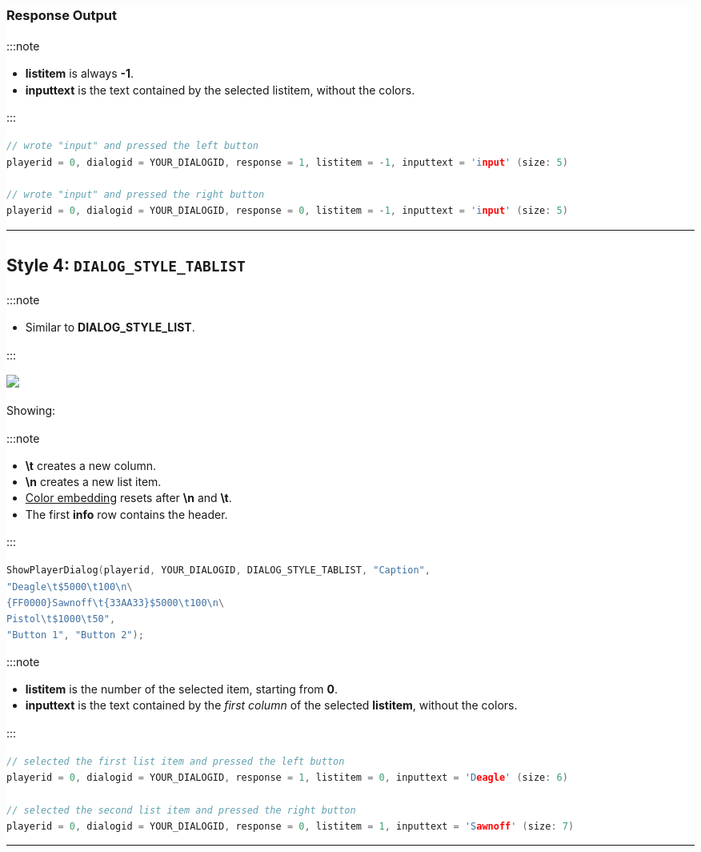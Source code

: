 ### Response Output

:::note

- **listitem** is always **-1**.
- **inputtext** is the text contained by the selected listitem, without the colors.

:::

```c
// wrote "input" and pressed the left button
playerid = 0, dialogid = YOUR_DIALOGID, response = 1, listitem = -1, inputtext = 'input' (size: 5)

// wrote "input" and pressed the right button
playerid = 0, dialogid = YOUR_DIALOGID, response = 0, listitem = -1, inputtext = 'input' (size: 5)
```

---

## Style 4: `DIALOG_STYLE_TABLIST`

:::note

- Similar to **DIALOG_STYLE_LIST**.

:::

![](https://assets.open.mp/assets/images/dialogStyles/Dialog_style_tablist.png)

Showing:

:::note

- **\t** creates a new column.
- **\n** creates a new list item.
- [Color embedding](colorslist#color-embedding) resets after **\n** and **\t**.
- The first **info** row contains the header.

:::

```c
ShowPlayerDialog(playerid, YOUR_DIALOGID, DIALOG_STYLE_TABLIST, "Caption",
"Deagle\t$5000\t100\n\
{FF0000}Sawnoff\t{33AA33}$5000\t100\n\
Pistol\t$1000\t50",
"Button 1", "Button 2");
```

:::note

- **listitem** is the number of the selected item, starting from **0**.
- **inputtext** is the text contained by the _first column_ of the selected **listitem**, without the colors.

:::

```c
// selected the first list item and pressed the left button
playerid = 0, dialogid = YOUR_DIALOGID, response = 1, listitem = 0, inputtext = 'Deagle' (size: 6)

// selected the second list item and pressed the right button
playerid = 0, dialogid = YOUR_DIALOGID, response = 0, listitem = 1, inputtext = 'Sawnoff' (size: 7)
```

---